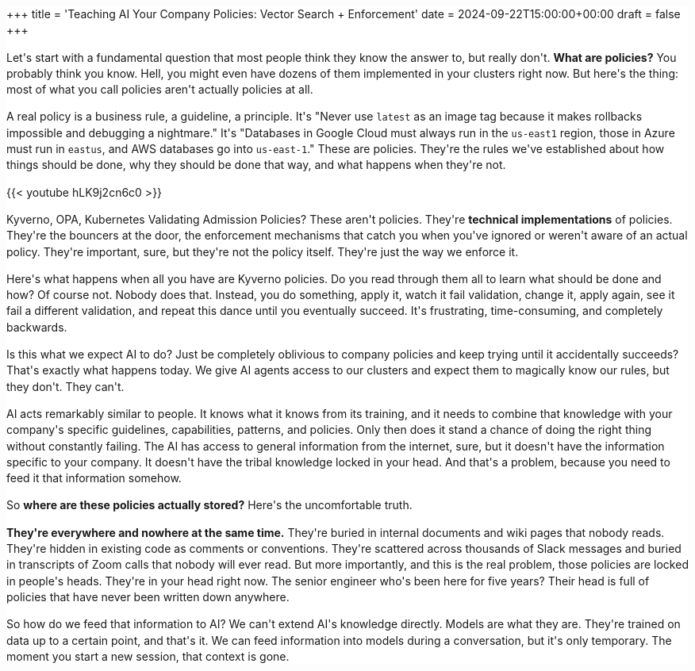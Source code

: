 
+++
title = 'Teaching AI Your Company Policies: Vector Search + Enforcement'
date = 2024-09-22T15:00:00+00:00
draft = false
+++

Let's start with a fundamental question that most people think they know the answer to, but really don't. **What are policies?** You probably think you know. Hell, you might even have dozens of them implemented in your clusters right now. But here's the thing: most of what you call policies aren't actually policies at all.

A real policy is a business rule, a guideline, a principle. It's "Never use `latest` as an image tag because it makes rollbacks impossible and debugging a nightmare." It's "Databases in Google Cloud must always run in the `us-east1` region, those in Azure must run in `eastus`, and AWS databases go into `us-east-1`." These are policies. They're the rules we've established about how things should be done, why they should be done that way, and what happens when they're not.



{{< youtube hLK9j2cn6c0 >}}

Kyverno, OPA, Kubernetes Validating Admission Policies? These aren't policies. They're **technical implementations** of policies. They're the bouncers at the door, the enforcement mechanisms that catch you when you've ignored or weren't aware of an actual policy. They're important, sure, but they're not the policy itself. They're just the way we enforce it.

Here's what happens when all you have are Kyverno policies. Do you read through them all to learn what should be done and how? Of course not. Nobody does that. Instead, you do something, apply it, watch it fail validation, change it, apply again, see it fail a different validation, and repeat this dance until you eventually succeed. It's frustrating, time-consuming, and completely backwards.

Is this what we expect AI to do? Just be completely oblivious to company policies and keep trying until it accidentally succeeds? That's exactly what happens today. We give AI agents access to our clusters and expect them to magically know our rules, but they don't. They can't.

AI acts remarkably similar to people. It knows what it knows from its training, and it needs to combine that knowledge with your company's specific guidelines, capabilities, patterns, and policies. Only then does it stand a chance of doing the right thing without constantly failing. The AI has access to general information from the internet, sure, but it doesn't have the information specific to your company. It doesn't have the tribal knowledge locked in your head. And that's a problem, because you need to feed it that information somehow.

So **where are these policies actually stored?** Here's the uncomfortable truth.

**They're everywhere and nowhere at the same time.** They're buried in internal documents and wiki pages that nobody reads. They're hidden in existing code as comments or conventions. They're scattered across thousands of Slack messages and buried in transcripts of Zoom calls that nobody will ever read. But more importantly, and this is the real problem, those policies are locked in people's heads. They're in your head right now. The senior engineer who's been here for five years? Their head is full of policies that have never been written down anywhere.

So how do we feed that information to AI? We can't extend AI's knowledge directly. Models are what they are. They're trained on data up to a certain point, and that's it. We can feed information into models during a conversation, but it's only temporary. The moment you start a new session, that context is gone.
